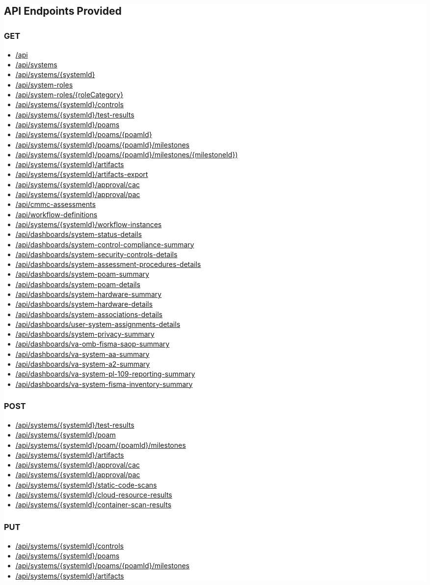 ## API Endpoints Provided

### GET
* [/api](#get-test-connection)
* [/api/systems](#get-system)
* [/api/systems/{systemId}](#get-systems)
* [/api/system-roles](#get-roles)
* [/api/system-roles/{roleCategory}](#get-roles)
* [/api/systems/{systemId}/controls](#get-controls)
* [/api/systems/{systemId}/test-results](#get-test_results)
* [/api/systems/{systemId}/poams](#get-poams)
* [/api/systems/{systemId}/poams/{poamId}](#get-poams)
* [/api/systems/{systemId}/poams/{poamId}/milestones](#get-milestones)
* [/api/systems/{systemId}/poams/{poamId}/milestones/{milestoneId})](#get-milestones)
* [/api/systems/{systemId}/artifacts](#get-artifacts)
* [/api/systems/{systemId}/artifacts-export](#get-artifacts)
* [/api/systems/{systemId}/approval/cac](#get-cac)
* [/api/systems/{systemId}/approval/pac](#get-pac)
* [/api/cmmc-assessments](#get-cmmc)
* [/api/workflow-definitions](#get-workflow_definitions)
* [/api/systems/{systemId}/workflow-instances](#get-workflow_instances)
* [/api/dashboards/system-status-details](#get-dashboards)
* [/api/dashboards/system-control-compliance-summary](#get-dashboards)
* [/api/dashboards/system-security-controls-details](#get-dashboards)
* [/api/dashboards/system-assessment-procedures-details](#get-dashboards)
* [/api/dashboards/system-poam-summary](#get-dashboards)
* [/api/dashboards/system-poam-details](#get-dashboards)
* [/api/dashboards/system-hardware-summary](#get-dashboards)
* [/api/dashboards/system-hardware-details](#get-dashboards)
* [/api/dashboards/system-associations-details](#get-dashboards)
* [/api/dashboards/user-system-assignments-details](#get-dashboards)
* [/api/dashboards/system-privacy-summary](#get-dashboards)
* [/api/dashboards/va-omb-fisma-saop-summary](#get-dashboards)
* [/api/dashboards/va-system-aa-summary](#get-dashboards)
* [/api/dashboards/va-system-a2-summary](#get-dashboards)
* [/api/dashboards/va-system-pl-109-reporting-summary](#get-dashboards)
* [/api/dashboards/va-system-fisma-inventory-summary](#get-dashboards)
  
### POST
* [/api/systems/{systemId}/test-results](#post-test_results)
* [/api/systems/{systemId}/poam](#post-poams)
* [/api/systems/{systemId}/poam/{poamId}/milestones](#post-milestones)
* [/api/systems/{systemId}/artifacts](#post-artifacts)
* [/api/systems/{systemId}/approval/cac](#post-cac)
* [/api/systems/{systemId}/approval/pac](#post-pac)
* [/api/systems/{systemId}/static-code-scans](#post-static_code_scans)
* [/api/systems/{systemId}/cloud-resource-results](#post-cloud_resource)
* [/api/systems/{systemId}/container-scan-results](#post-container_scans)

### PUT
* [/api/systems/{systemId}/controls](#put-controls)
* [/api/systems/{systemId}/poams](#put-poams)
* [/api/systems/{systemId}/poams/{poamId}/milestones](#put-milestones)
* [/api/systems/{systemId}/artifacts](#put-artifacts)
